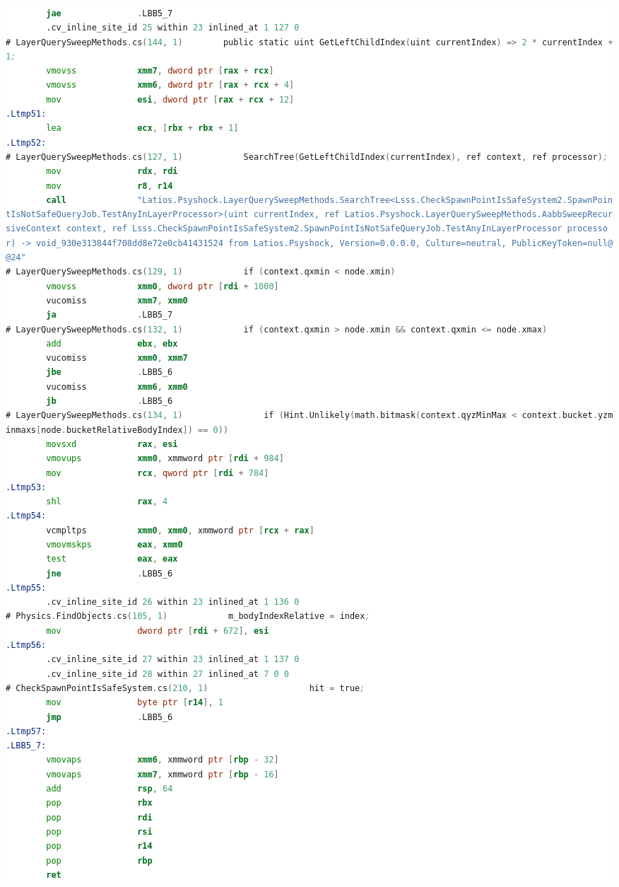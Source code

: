 ```asm
        jae               .LBB5_7
        .cv_inline_site_id 25 within 23 inlined_at 1 127 0
# LayerQuerySweepMethods.cs(144, 1)        public static uint GetLeftChildIndex(uint currentIndex) => 2 * currentIndex + 1;
        vmovss            xmm7, dword ptr [rax + rcx]
        vmovss            xmm6, dword ptr [rax + rcx + 4]
        mov               esi, dword ptr [rax + rcx + 12]
.Ltmp51:
        lea               ecx, [rbx + rbx + 1]
.Ltmp52:
# LayerQuerySweepMethods.cs(127, 1)            SearchTree(GetLeftChildIndex(currentIndex), ref context, ref processor);
        mov               rdx, rdi
        mov               r8, r14
        call              "Latios.Psyshock.LayerQuerySweepMethods.SearchTree<Lsss.CheckSpawnPointIsSafeSystem2.SpawnPointIsNotSafeQueryJob.TestAnyInLayerProcessor>(uint currentIndex, ref Latios.Psyshock.LayerQuerySweepMethods.AabbSweepRecursiveContext context, ref Lsss.CheckSpawnPointIsSafeSystem2.SpawnPointIsNotSafeQueryJob.TestAnyInLayerProcessor processor) -> void_930e313844f708dd8e72e0cb41431524 from Latios.Psyshock, Version=0.0.0.0, Culture=neutral, PublicKeyToken=null@@24"
# LayerQuerySweepMethods.cs(129, 1)            if (context.qxmin < node.xmin)
        vmovss            xmm0, dword ptr [rdi + 1000]
        vucomiss          xmm7, xmm0
        ja                .LBB5_7
# LayerQuerySweepMethods.cs(132, 1)            if (context.qxmin > node.xmin && context.qxmin <= node.xmax)
        add               ebx, ebx
        vucomiss          xmm0, xmm7
        jbe               .LBB5_6
        vucomiss          xmm6, xmm0
        jb                .LBB5_6
# LayerQuerySweepMethods.cs(134, 1)                if (Hint.Unlikely(math.bitmask(context.qyzMinMax < context.bucket.yzminmaxs[node.bucketRelativeBodyIndex]) == 0))
        movsxd            rax, esi
        vmovups           xmm0, xmmword ptr [rdi + 984]
        mov               rcx, qword ptr [rdi + 784]
.Ltmp53:
        shl               rax, 4
.Ltmp54:
        vcmpltps          xmm0, xmm0, xmmword ptr [rcx + rax]
        vmovmskps         eax, xmm0
        test              eax, eax
        jne               .LBB5_6
.Ltmp55:
        .cv_inline_site_id 26 within 23 inlined_at 1 136 0
# Physics.FindObjects.cs(105, 1)            m_bodyIndexRelative = index;
        mov               dword ptr [rdi + 672], esi
.Ltmp56:
        .cv_inline_site_id 27 within 23 inlined_at 1 137 0
        .cv_inline_site_id 28 within 27 inlined_at 7 0 0
# CheckSpawnPointIsSafeSystem.cs(210, 1)                    hit = true;
        mov               byte ptr [r14], 1
        jmp               .LBB5_6
.Ltmp57:
.LBB5_7:
        vmovaps           xmm6, xmmword ptr [rbp - 32]
        vmovaps           xmm7, xmmword ptr [rbp - 16]
        add               rsp, 64
        pop               rbx
        pop               rdi
        pop               rsi
        pop               r14
        pop               rbp
        ret
```